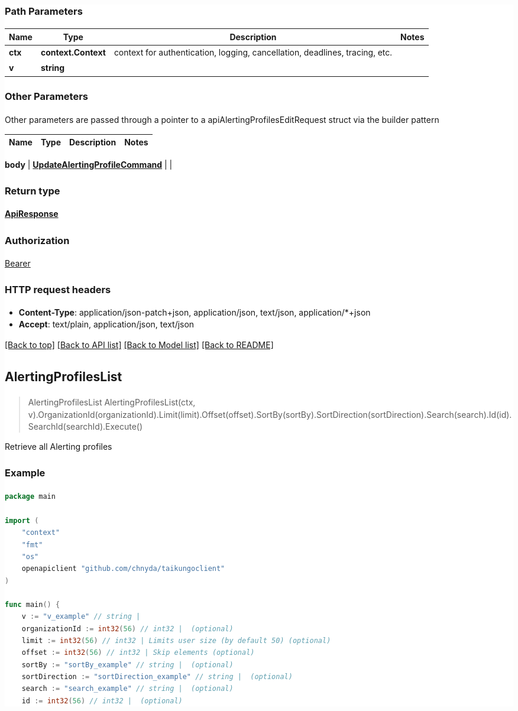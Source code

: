 ### Path Parameters


Name | Type | Description  | Notes
------------- | ------------- | ------------- | -------------
**ctx** | **context.Context** | context for authentication, logging, cancellation, deadlines, tracing, etc.
**v** | **string** |  | 

### Other Parameters

Other parameters are passed through a pointer to a apiAlertingProfilesEditRequest struct via the builder pattern


Name | Type | Description  | Notes
------------- | ------------- | ------------- | -------------

 **body** | [**UpdateAlertingProfileCommand**](UpdateAlertingProfileCommand.md) |  | 

### Return type

[**ApiResponse**](ApiResponse.md)

### Authorization

[Bearer](../README.md#Bearer)

### HTTP request headers

- **Content-Type**: application/json-patch+json, application/json, text/json, application/*+json
- **Accept**: text/plain, application/json, text/json

[[Back to top]](#) [[Back to API list]](../README.md#documentation-for-api-endpoints)
[[Back to Model list]](../README.md#documentation-for-models)
[[Back to README]](../README.md)


## AlertingProfilesList

> AlertingProfilesList AlertingProfilesList(ctx, v).OrganizationId(organizationId).Limit(limit).Offset(offset).SortBy(sortBy).SortDirection(sortDirection).Search(search).Id(id).SearchId(searchId).Execute()

Retrieve all Alerting profiles

### Example

```go
package main

import (
    "context"
    "fmt"
    "os"
    openapiclient "github.com/chnyda/taikungoclient"
)

func main() {
    v := "v_example" // string | 
    organizationId := int32(56) // int32 |  (optional)
    limit := int32(56) // int32 | Limits user size (by default 50) (optional)
    offset := int32(56) // int32 | Skip elements (optional)
    sortBy := "sortBy_example" // string |  (optional)
    sortDirection := "sortDirection_example" // string |  (optional)
    search := "search_example" // string |  (optional)
    id := int32(56) // int32 |  (optional)
```